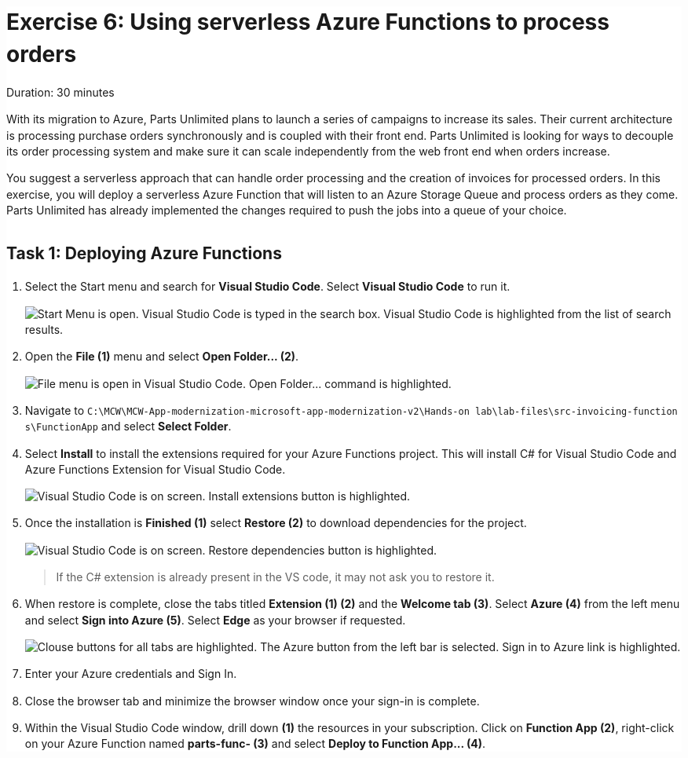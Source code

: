 # Exercise 6: Using serverless Azure Functions to process orders

Duration: 30 minutes

With its migration to Azure, Parts Unlimited plans to launch a series of campaigns to increase its sales. Their current architecture is processing purchase orders synchronously and is coupled with their front end. Parts Unlimited is looking for ways to decouple its order processing system and make sure it can scale independently from the web front end when orders increase.

You suggest a serverless approach that can handle order processing and the creation of invoices for processed orders. In this exercise, you will deploy a serverless Azure Function that will listen to an Azure Storage Queue and process orders as they come. Parts Unlimited has already implemented the changes required to push the jobs into a queue of your choice.

## Task 1: Deploying Azure Functions

1. Select the Start menu and search for **Visual Studio Code**. Select **Visual Studio Code** to run it.

    ![Start Menu is open. Visual Studio Code is typed in the search box. Visual Studio Code is highlighted from the list of search results.](media/vscode-start-menu.png "Visual Studio Code")

1. Open the **File (1)** menu and select **Open Folder... (2)**.

    ![File menu is open in Visual Studio Code. Open Folder... command is highlighted.](media/vscode-open-folder.png "Open Folder")

1. Navigate to `C:\MCW\MCW-App-modernization-microsoft-app-modernization-v2\Hands-on lab\lab-files\src-invoicing-functions\FunctionApp` and select **Select Folder**.

1. Select **Install** to install the extensions required for your Azure Functions project. This will install C# for Visual Studio Code and Azure Functions Extension for Visual Studio Code.

    ![Visual Studio Code is on screen. Install extensions button is highlighted.](media/vscode-extenstions-install.png "Extension Install")

1. Once the installation is **Finished (1)** select **Restore (2)** to download dependencies for the project.

    ![Visual Studio Code is on screen. Restore dependencies button is highlighted.](media/vscode-restore-dependencies.png ".NET Restore")
    
   > If the C# extension is already present in the VS code, it may not ask you to restore it.

1. When restore is complete, close the tabs titled **Extension (1) (2)** and the **Welcome tab (3)**. Select **Azure (4)** from the left menu and select **Sign into Azure (5)**. Select **Edge** as your browser if requested.

    ![Clouse buttons for all tabs are highlighted. The Azure button from the left bar is selected. Sign in to Azure link is highlighted.](media/vscode-azure-signin.png "VSCode Azure Sign In")

1. Enter your Azure credentials and Sign In.

1. Close the browser tab and minimize the browser window once your sign-in is complete.

1. Within the Visual Studio Code window, drill down **(1)** the resources in your subscription. Click on  **Function App (2)**, right-click on your Azure Function named **parts-func-<inject key="DeploymentID" enableCopy="false"/> (3)** and select **Deploy to Function App... (4)**.
